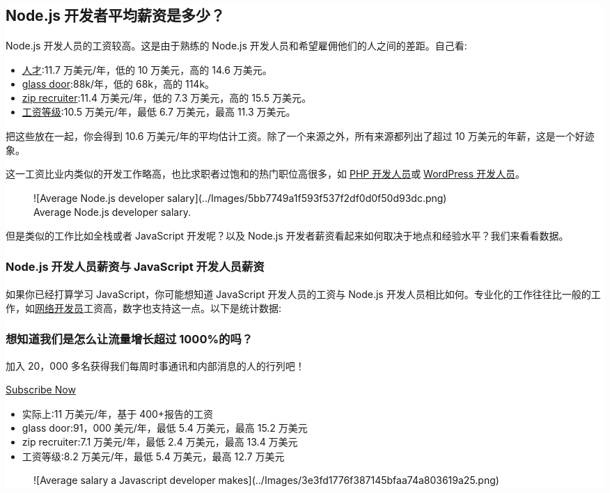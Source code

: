 ## Node.js 开发者平均薪资是多少？

Node.js 开发人员的工资较高。这是由于熟练的 Node.js 开发人员和希望雇佣他们的人之间的差距。自己看:

*   [人才](https://www.talent.com/salary?job=node+js+developer):11.7 万美元/年，低的 10 万美元，高的 14.6 万美元。
*   [glass door](https://www.glassdoor.com/Salaries/node-js-developer-salary-SRCH_KO0,17.htm):88k/年，低的 68k，高的 114k。
*   [zip recruiter](https://www.ziprecruiter.com/Salaries/Node-JS-Developer-Salary):11.4 万美元/年，低的 7.3 万美元，高的 15.5 万美元。
*   [工资等级](https://www.payscale.com/research/US/Job=Node.JS_Developer/Salary):10.5 万美元/年，最低 6.7 万美元，最高 11.3 万美元。

把这些放在一起，你会得到 10.6 万美元/年的平均估计工资。除了一个来源之外，所有来源都列出了超过 10 万美元的年薪，这是一个好迹象。

这一工资比业内类似的开发工作略高，也比求职者过饱和的热门职位高很多，如 [PHP 开发人员](https://kinsta.com/blog/php-developer-salary/)或 [WordPress 开发人员](https://kinsta.com/blog/wordpress-developer-salary/)。

<figure id="attachment_102774" aria-describedby="caption-attachment-102774" style="width: 900px" class="wp-caption alignnone">![Average Node.js developer salary](../Images/5bb7749a1f593f537f2df0d0f50d93dc.png)

<figcaption id="caption-attachment-102774" class="wp-caption-text">Average Node.js developer salary.</figcaption>

</figure>

但是类似的工作比如全栈或者 JavaScript 开发呢？以及 Node.js 开发者薪资看起来如何取决于地点和经验水平？我们来看看数据。

### Node.js 开发人员薪资与 JavaScript 开发人员薪资

如果你已经打算学习 JavaScript，你可能想知道 JavaScript 开发人员的工资与 Node.js 开发人员相比如何。专业化的工作往往比一般的工作，如[网络开发员](https://kinsta.com/blog/web-developer-salary/)工资高，数字也支持这一点。以下是统计数据:

 <dialog id="newsletter" class="dialog dialog has-dark-blue-background-color email-modal" aria-hidden="true">## 注册订阅时事通讯

<kinsta-form show-name="false" show-phone="false" show-website="false" show-company="false" show-disk-space="false" show-monthly-visits="false" show-number-of-websites="false" show-message="false" submit-button-text="Sign Up Now" submit-button-text-sending="Signing Up..." success-title="Thanks for subscribing!" success-message="Keep an eye out for our next newsletter." terms-template="newsletter" hubspot-source="subscribe_to_newsletter" submit-button-text-loading="Signing Up"></kinsta-form></dialog>

### 想知道我们是怎么让流量增长超过 1000%的吗？

加入 20，000 多名获得我们每周时事通讯和内部消息的人的行列吧！

[Subscribe Now](#newsletter)

*   实际上:11 万美元/年，基于 400+报告的工资
*   glass door:91，000 美元/年，最低 5.4 万美元，最高 15.2 万美元
*   zip recruiter:7.1 万美元/年，最低 2.4 万美元，最高 13.4 万美元
*   工资等级:8.2 万美元/年，最低 5.4 万美元，最高 12.7 万美元

<figure id="attachment_102775" aria-describedby="caption-attachment-102775" style="width: 947px" class="wp-caption alignnone">![Average salary a Javascript developer makes](../Images/3e3fd1776f387145bfaa74a803619a25.png)
